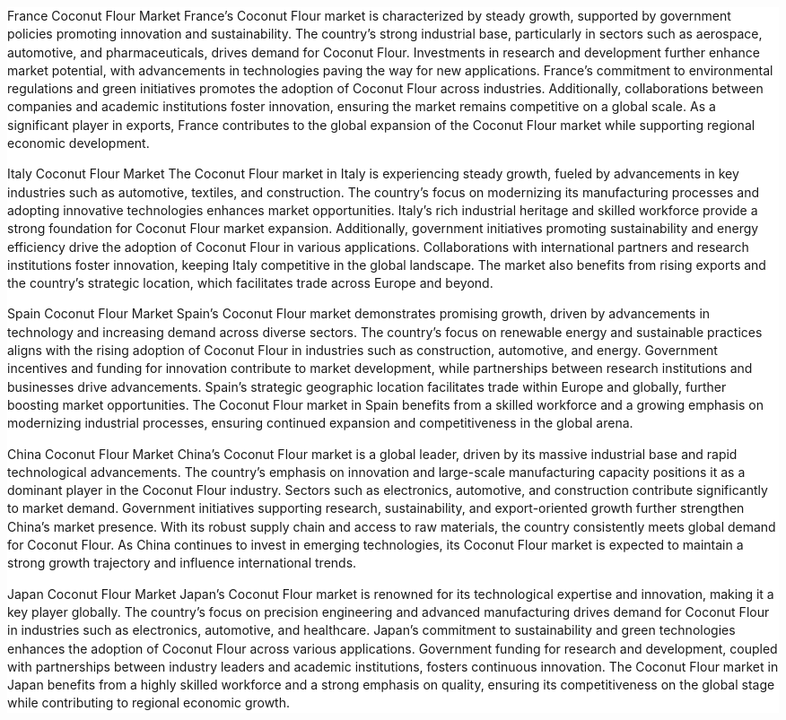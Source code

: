 France Coconut Flour Market
France’s Coconut Flour market is characterized by steady growth, supported by government policies promoting innovation and sustainability. The country’s strong industrial base, particularly in sectors such as aerospace, automotive, and pharmaceuticals, drives demand for Coconut Flour. Investments in research and development further enhance market potential, with advancements in technologies paving the way for new applications. France’s commitment to environmental regulations and green initiatives promotes the adoption of Coconut Flour across industries. Additionally, collaborations between companies and academic institutions foster innovation, ensuring the market remains competitive on a global scale. As a significant player in exports, France contributes to the global expansion of the Coconut Flour market while supporting regional economic development.

Italy Coconut Flour Market
The Coconut Flour market in Italy is experiencing steady growth, fueled by advancements in key industries such as automotive, textiles, and construction. The country’s focus on modernizing its manufacturing processes and adopting innovative technologies enhances market opportunities. Italy’s rich industrial heritage and skilled workforce provide a strong foundation for Coconut Flour market expansion. Additionally, government initiatives promoting sustainability and energy efficiency drive the adoption of Coconut Flour in various applications. Collaborations with international partners and research institutions foster innovation, keeping Italy competitive in the global landscape. The market also benefits from rising exports and the country’s strategic location, which facilitates trade across Europe and beyond.

Spain Coconut Flour Market
Spain’s Coconut Flour market demonstrates promising growth, driven by advancements in technology and increasing demand across diverse sectors. The country’s focus on renewable energy and sustainable practices aligns with the rising adoption of Coconut Flour in industries such as construction, automotive, and energy. Government incentives and funding for innovation contribute to market development, while partnerships between research institutions and businesses drive advancements. Spain’s strategic geographic location facilitates trade within Europe and globally, further boosting market opportunities. The Coconut Flour market in Spain benefits from a skilled workforce and a growing emphasis on modernizing industrial processes, ensuring continued expansion and competitiveness in the global arena.

China Coconut Flour Market
China’s Coconut Flour market is a global leader, driven by its massive industrial base and rapid technological advancements. The country’s emphasis on innovation and large-scale manufacturing capacity positions it as a dominant player in the Coconut Flour industry. Sectors such as electronics, automotive, and construction contribute significantly to market demand. Government initiatives supporting research, sustainability, and export-oriented growth further strengthen China’s market presence. With its robust supply chain and access to raw materials, the country consistently meets global demand for Coconut Flour. As China continues to invest in emerging technologies, its Coconut Flour market is expected to maintain a strong growth trajectory and influence international trends.

Japan Coconut Flour Market
Japan’s Coconut Flour market is renowned for its technological expertise and innovation, making it a key player globally. The country’s focus on precision engineering and advanced manufacturing drives demand for Coconut Flour in industries such as electronics, automotive, and healthcare. Japan’s commitment to sustainability and green technologies enhances the adoption of Coconut Flour across various applications. Government funding for research and development, coupled with partnerships between industry leaders and academic institutions, fosters continuous innovation. The Coconut Flour market in Japan benefits from a highly skilled workforce and a strong emphasis on quality, ensuring its competitiveness on the global stage while contributing to regional economic growth.
